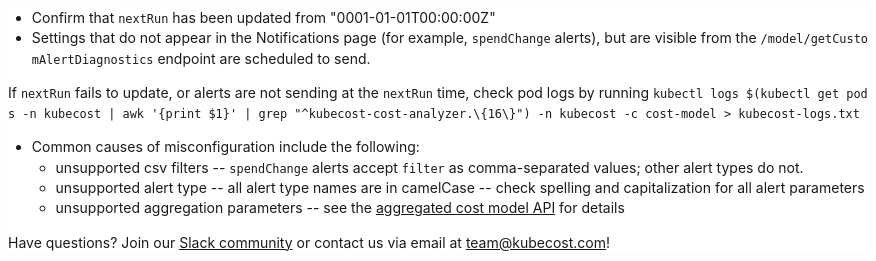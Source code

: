 - Confirm that `nextRun` has been updated from "0001-01-01T00:00:00Z"
- Settings that do not appear in the Notifications page (for example, `spendChange` alerts), but are visible from the `/model/getCustomAlertDiagnostics` endpoint are scheduled to send.

If `nextRun` fails to update, or alerts are not sending at the `nextRun` time, check pod logs by running `kubectl logs $(kubectl get pods -n kubecost | awk '{print $1}' | grep "^kubecost-cost-analyzer.\{16\}") -n kubecost -c cost-model > kubecost-logs.txt`

- Common causes of misconfiguration include the following:
	- unsupported csv filters -- `spendChange` alerts accept `filter` as comma-separated values; other alert types do not.
	- unsupported alert type -- all alert type names are in camelCase -- check spelling and capitalization for all alert parameters
	- unsupported aggregation parameters -- see the [aggregated cost model API](https://github.com/kubecost/docs/blob/2ea9021e8530369d53184ea5382b2e4c080bb426/allocation-api.md#aggregated-cost-model-api) for details

Have questions? Join our [Slack community](https://join.slack.com/t/kubecost/shared_invite/enQtNTA2MjQ1NDUyODE5LWFjYzIzNWE4MDkzMmUyZGU4NjkwMzMyMjIyM2E0NGNmYjExZjBiNjk1YzY5ZDI0ZTNhZDg4NjlkMGRkYzFlZTU) or contact us via email at [team@kubecost.com](team@kubecost.com)!
